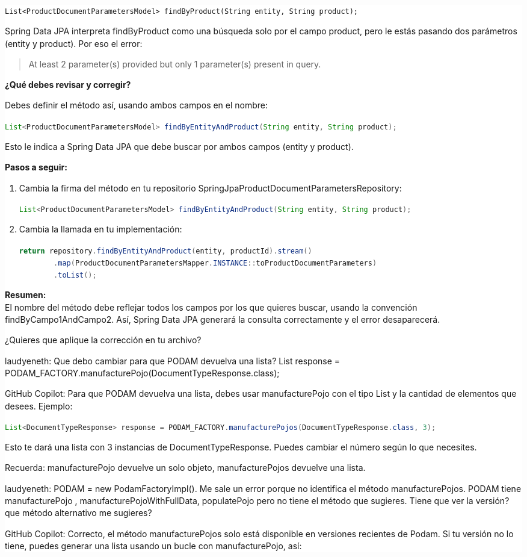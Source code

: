 ```
List<ProductDocumentParametersModel> findByProduct(String entity, String product);
```

Spring Data JPA interpreta findByProduct como una búsqueda solo por el campo product, pero le estás pasando dos parámetros (entity y product). Por eso el error:

> At least 2 parameter(s) provided but only 1 parameter(s) present in query.

**¿Qué debes revisar y corregir?**

Debes definir el método así, usando ambos campos en el nombre:

```java
List<ProductDocumentParametersModel> findByEntityAndProduct(String entity, String product);
```

Esto le indica a Spring Data JPA que debe buscar por ambos campos (entity y product).

**Pasos a seguir:**
1. Cambia la firma del método en tu repositorio SpringJpaProductDocumentParametersRepository:
   ```java
   List<ProductDocumentParametersModel> findByEntityAndProduct(String entity, String product);
   ```
2. Cambia la llamada en tu implementación:
   ```java
   return repository.findByEntityAndProduct(entity, productId).stream()
           .map(ProductDocumentParametersMapper.INSTANCE::toProductDocumentParameters)
           .toList();
   ```

**Resumen:**  
El nombre del método debe reflejar todos los campos por los que quieres buscar, usando la convención findByCampo1AndCampo2. Así, Spring Data JPA generará la consulta correctamente y el error desaparecerá.

¿Quieres que aplique la corrección en tu archivo?

laudyeneth: Que debo cambiar para que PODAM devuelva una lista? List<DocumentTypeResponse> response = PODAM_FACTORY.manufacturePojo(DocumentTypeResponse.class);

GitHub Copilot: Para que PODAM devuelva una lista, debes usar manufacturePojo con el tipo List y la cantidad de elementos que desees. Ejemplo:

```java
List<DocumentTypeResponse> response = PODAM_FACTORY.manufacturePojos(DocumentTypeResponse.class, 3);
```

Esto te dará una lista con 3 instancias de DocumentTypeResponse. Puedes cambiar el número según lo que necesites.

Recuerda: manufacturePojo devuelve un solo objeto, manufacturePojos devuelve una lista.

laudyeneth: PODAM = new PodamFactoryImpl(). Me sale un error porque no identifica el método manufacturePojos. PODAM tiene manufacturePojo , manufacturePojoWithFullData, populatePojo pero no tiene el método que sugieres. Tiene que ver la versión? que método alternativo me sugieres?

GitHub Copilot: Correcto, el método manufacturePojos solo está disponible en versiones recientes de Podam. Si tu versión no lo tiene, puedes generar una lista usando un bucle con manufacturePojo, así:
